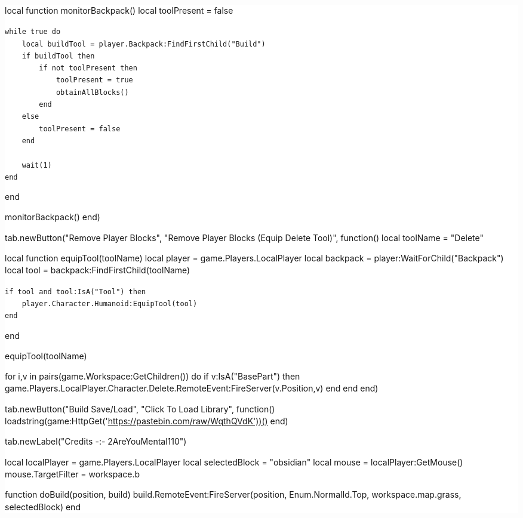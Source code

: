 local function monitorBackpack()
    local toolPresent = false

    while true do
        local buildTool = player.Backpack:FindFirstChild("Build")
        if buildTool then
            if not toolPresent then
                toolPresent = true
                obtainAllBlocks()
            end
        else
            toolPresent = false
        end

        wait(1)
    end
end

monitorBackpack()
end)

tab.newButton("Remove Player Blocks", "Remove Player Blocks (Equip Delete Tool)", function()
local toolName = "Delete"

local function equipTool(toolName)
    local player = game.Players.LocalPlayer
    local backpack = player:WaitForChild("Backpack")
    local tool = backpack:FindFirstChild(toolName)
    
    if tool and tool:IsA("Tool") then
        player.Character.Humanoid:EquipTool(tool)
    end
end

equipTool(toolName)

for i,v in pairs(game.Workspace:GetChildren()) do
    if v:IsA("BasePart") then
        game.Players.LocalPlayer.Character.Delete.RemoteEvent:FireServer(v.Position,v)
    end
end
end)

tab.newButton("Build Save/Load", "Click To Load Library", function()
    loadstring(game:HttpGet('https://pastebin.com/raw/WqthQVdK'))()
end)

tab.newLabel("Credits -:- 2AreYouMental110")

local localPlayer = game.Players.LocalPlayer
local selectedBlock = "obsidian"
local mouse = localPlayer:GetMouse()
mouse.TargetFilter = workspace.b

function doBuild(position, build)
    build.RemoteEvent:FireServer(position, Enum.NormalId.Top, workspace.map.grass, selectedBlock)
end
